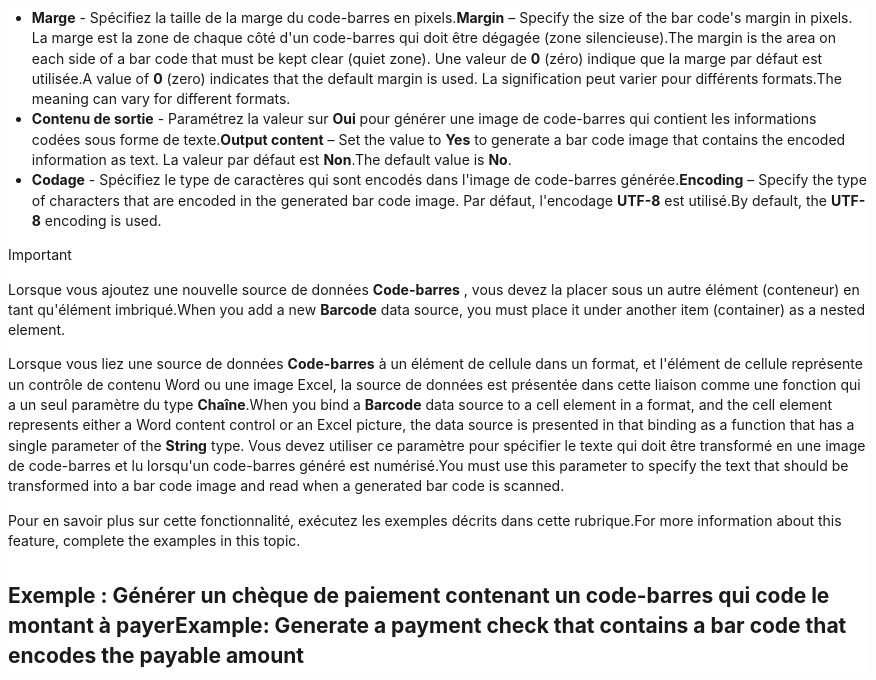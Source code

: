 - <span data-ttu-id="03d77-148">**Marge** - Spécifiez la taille de la marge du code-barres en pixels.</span><span class="sxs-lookup"><span data-stu-id="03d77-148">**Margin** – Specify the size of the bar code's margin in pixels.</span></span> <span data-ttu-id="03d77-149">La marge est la zone de chaque côté d'un code-barres qui doit être dégagée (zone silencieuse).</span><span class="sxs-lookup"><span data-stu-id="03d77-149">The margin is the area on each side of a bar code that must be kept clear (quiet zone).</span></span> <span data-ttu-id="03d77-150">Une valeur de **0** (zéro) indique que la marge par défaut est utilisée.</span><span class="sxs-lookup"><span data-stu-id="03d77-150">A value of **0** (zero) indicates that the default margin is used.</span></span> <span data-ttu-id="03d77-151">La signification peut varier pour différents formats.</span><span class="sxs-lookup"><span data-stu-id="03d77-151">The meaning can vary for different formats.</span></span>
- <span data-ttu-id="03d77-152">**Contenu de sortie** - Paramétrez la valeur sur **Oui** pour générer une image de code-barres qui contient les informations codées sous forme de texte.</span><span class="sxs-lookup"><span data-stu-id="03d77-152">**Output content** – Set the value to **Yes** to generate a bar code image that contains the encoded information as text.</span></span> <span data-ttu-id="03d77-153">La valeur par défaut est **Non**.</span><span class="sxs-lookup"><span data-stu-id="03d77-153">The default value is **No**.</span></span>
- <span data-ttu-id="03d77-154">**Codage** - Spécifiez le type de caractères qui sont encodés dans l'image de code-barres générée.</span><span class="sxs-lookup"><span data-stu-id="03d77-154">**Encoding** – Specify the type of characters that are encoded in the generated bar code image.</span></span> <span data-ttu-id="03d77-155">Par défaut, l'encodage **UTF-8** est utilisé.</span><span class="sxs-lookup"><span data-stu-id="03d77-155">By default, the **UTF-8** encoding is used.</span></span>

> [!IMPORTANT]
> <span data-ttu-id="03d77-156">Lorsque vous ajoutez une nouvelle source de données **Code-barres** , vous devez la placer sous un autre élément (conteneur) en tant qu'élément imbriqué.</span><span class="sxs-lookup"><span data-stu-id="03d77-156">When you add a new **Barcode** data source, you must place it under another item (container) as a nested element.</span></span>
>
> <span data-ttu-id="03d77-157">Lorsque vous liez une source de données **Code-barres** à un élément de cellule dans un format, et l'élément de cellule représente un contrôle de contenu Word ou une image Excel, la source de données est présentée dans cette liaison comme une fonction qui a un seul paramètre du type **Chaîne**.</span><span class="sxs-lookup"><span data-stu-id="03d77-157">When you bind a **Barcode** data source to a cell element in a format, and the cell element represents either a Word content control or an Excel picture, the data source is presented in that binding as a function that has a single parameter of the **String** type.</span></span> <span data-ttu-id="03d77-158">Vous devez utiliser ce paramètre pour spécifier le texte qui doit être transformé en une image de code-barres et lu lorsqu'un code-barres généré est numérisé.</span><span class="sxs-lookup"><span data-stu-id="03d77-158">You must use this parameter to specify the text that should be transformed into a bar code image and read when a generated bar code is scanned.</span></span>

<span data-ttu-id="03d77-159">Pour en savoir plus sur cette fonctionnalité, exécutez les exemples décrits dans cette rubrique.</span><span class="sxs-lookup"><span data-stu-id="03d77-159">For more information about this feature, complete the examples in this topic.</span></span>

## <a name="example-generate-a-payment-check-that-contains-a-bar-code-that-encodes-the-payable-amount"></a><span data-ttu-id="03d77-160">Exemple : Générer un chèque de paiement contenant un code-barres qui code le montant à payer</span><span class="sxs-lookup"><span data-stu-id="03d77-160">Example: Generate a payment check that contains a bar code that encodes the payable amount</span></span>

